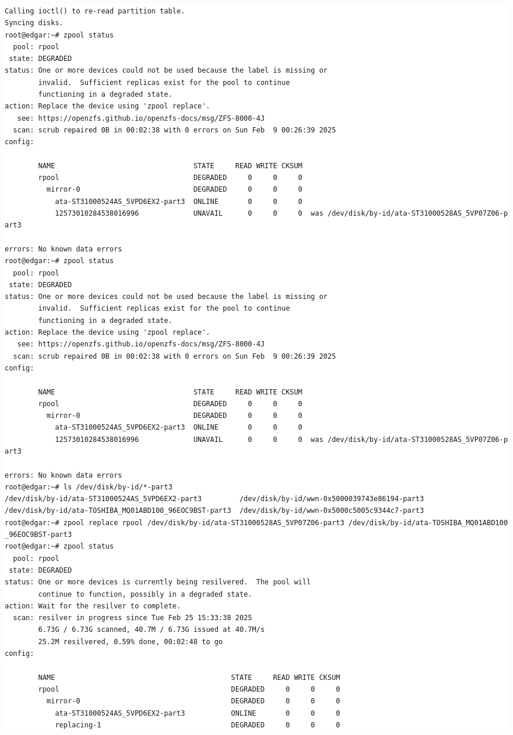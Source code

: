 ``` console
Calling ioctl() to re-read partition table.
Syncing disks.
root@edgar:~# zpool status
  pool: rpool
 state: DEGRADED
status: One or more devices could not be used because the label is missing or
        invalid.  Sufficient replicas exist for the pool to continue
        functioning in a degraded state.
action: Replace the device using 'zpool replace'.
   see: https://openzfs.github.io/openzfs-docs/msg/ZFS-8000-4J
  scan: scrub repaired 0B in 00:02:38 with 0 errors on Sun Feb  9 00:26:39 2025
config:

        NAME                                 STATE     READ WRITE CKSUM
        rpool                                DEGRADED     0     0     0
          mirror-0                           DEGRADED     0     0     0
            ata-ST31000524AS_5VPD6EX2-part3  ONLINE       0     0     0
            12573010284538016996             UNAVAIL      0     0     0  was /dev/disk/by-id/ata-ST31000528AS_5VP07Z06-part3

errors: No known data errors
root@edgar:~# zpool status
  pool: rpool
 state: DEGRADED
status: One or more devices could not be used because the label is missing or
        invalid.  Sufficient replicas exist for the pool to continue
        functioning in a degraded state.
action: Replace the device using 'zpool replace'.
   see: https://openzfs.github.io/openzfs-docs/msg/ZFS-8000-4J
  scan: scrub repaired 0B in 00:02:38 with 0 errors on Sun Feb  9 00:26:39 2025
config:

        NAME                                 STATE     READ WRITE CKSUM
        rpool                                DEGRADED     0     0     0
          mirror-0                           DEGRADED     0     0     0
            ata-ST31000524AS_5VPD6EX2-part3  ONLINE       0     0     0
            12573010284538016996             UNAVAIL      0     0     0  was /dev/disk/by-id/ata-ST31000528AS_5VP07Z06-part3

errors: No known data errors
root@edgar:~# ls /dev/disk/by-id/*-part3
/dev/disk/by-id/ata-ST31000524AS_5VPD6EX2-part3         /dev/disk/by-id/wwn-0x5000039743e86194-part3
/dev/disk/by-id/ata-TOSHIBA_MQ01ABD100_96EOC9BST-part3  /dev/disk/by-id/wwn-0x5000c5005c9344c7-part3
root@edgar:~# zpool replace rpool /dev/disk/by-id/ata-ST31000528AS_5VP07Z06-part3 /dev/disk/by-id/ata-TOSHIBA_MQ01ABD100_96EOC9BST-part3
root@edgar:~# zpool status
  pool: rpool
 state: DEGRADED
status: One or more devices is currently being resilvered.  The pool will
        continue to function, possibly in a degraded state.
action: Wait for the resilver to complete.
  scan: resilver in progress since Tue Feb 25 15:33:38 2025
        6.73G / 6.73G scanned, 40.7M / 6.73G issued at 40.7M/s
        25.2M resilvered, 0.59% done, 00:02:48 to go
config:

        NAME                                          STATE     READ WRITE CKSUM
        rpool                                         DEGRADED     0     0     0
          mirror-0                                    DEGRADED     0     0     0
            ata-ST31000524AS_5VPD6EX2-part3           ONLINE       0     0     0
            replacing-1                               DEGRADED     0     0     0
```